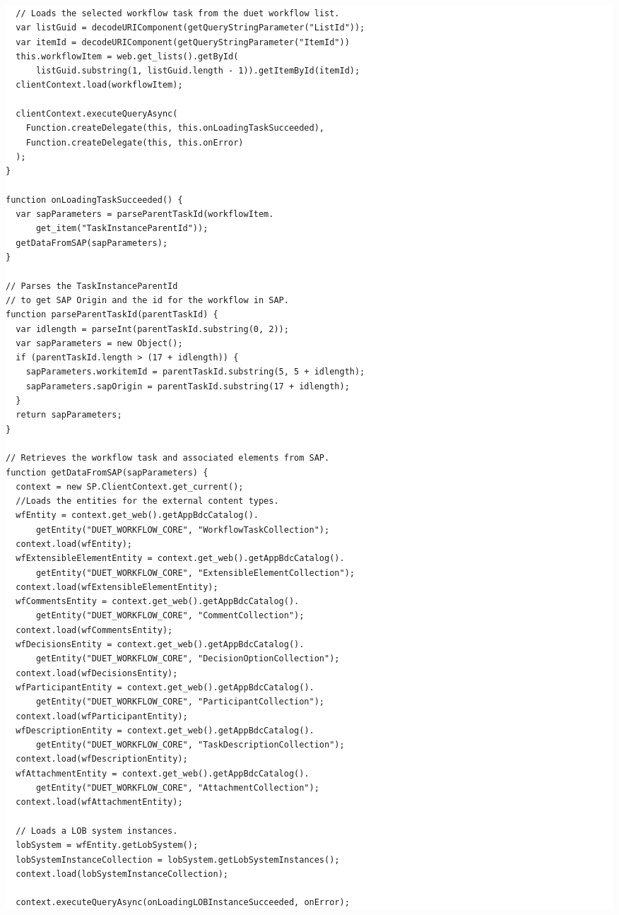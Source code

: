 ```
  // Loads the selected workflow task from the duet workflow list.
  var listGuid = decodeURIComponent(getQueryStringParameter("ListId"));
  var itemId = decodeURIComponent(getQueryStringParameter("ItemId"))
  this.workflowItem = web.get_lists().getById(
      listGuid.substring(1, listGuid.length - 1)).getItemById(itemId);
  clientContext.load(workflowItem);

  clientContext.executeQueryAsync(
    Function.createDelegate(this, this.onLoadingTaskSucceeded),
    Function.createDelegate(this, this.onError)
  );
}

function onLoadingTaskSucceeded() {
  var sapParameters = parseParentTaskId(workflowItem.
      get_item("TaskInstanceParentId"));
  getDataFromSAP(sapParameters);
}

// Parses the TaskInstanceParentId 
// to get SAP Origin and the id for the workflow in SAP.
function parseParentTaskId(parentTaskId) {
  var idlength = parseInt(parentTaskId.substring(0, 2));
  var sapParameters = new Object();
  if (parentTaskId.length > (17 + idlength)) {
    sapParameters.workitemId = parentTaskId.substring(5, 5 + idlength);
    sapParameters.sapOrigin = parentTaskId.substring(17 + idlength);
  }
  return sapParameters;
}
    
// Retrieves the workflow task and associated elements from SAP.
function getDataFromSAP(sapParameters) {
  context = new SP.ClientContext.get_current();
  //Loads the entities for the external content types.
  wfEntity = context.get_web().getAppBdcCatalog().
      getEntity("DUET_WORKFLOW_CORE", "WorkflowTaskCollection");
  context.load(wfEntity);
  wfExtensibleElementEntity = context.get_web().getAppBdcCatalog().
      getEntity("DUET_WORKFLOW_CORE", "ExtensibleElementCollection");
  context.load(wfExtensibleElementEntity);
  wfCommentsEntity = context.get_web().getAppBdcCatalog().
      getEntity("DUET_WORKFLOW_CORE", "CommentCollection");
  context.load(wfCommentsEntity);
  wfDecisionsEntity = context.get_web().getAppBdcCatalog().
      getEntity("DUET_WORKFLOW_CORE", "DecisionOptionCollection");
  context.load(wfDecisionsEntity);
  wfParticipantEntity = context.get_web().getAppBdcCatalog().
      getEntity("DUET_WORKFLOW_CORE", "ParticipantCollection");
  context.load(wfParticipantEntity);
  wfDescriptionEntity = context.get_web().getAppBdcCatalog().
      getEntity("DUET_WORKFLOW_CORE", "TaskDescriptionCollection");
  context.load(wfDescriptionEntity);
  wfAttachmentEntity = context.get_web().getAppBdcCatalog().
      getEntity("DUET_WORKFLOW_CORE", "AttachmentCollection");
  context.load(wfAttachmentEntity);

  // Loads a LOB system instances.
  lobSystem = wfEntity.getLobSystem();
  lobSystemInstanceCollection = lobSystem.getLobSystemInstances();
  context.load(lobSystemInstanceCollection);

  context.executeQueryAsync(onLoadingLOBInstanceSucceeded, onError);
```